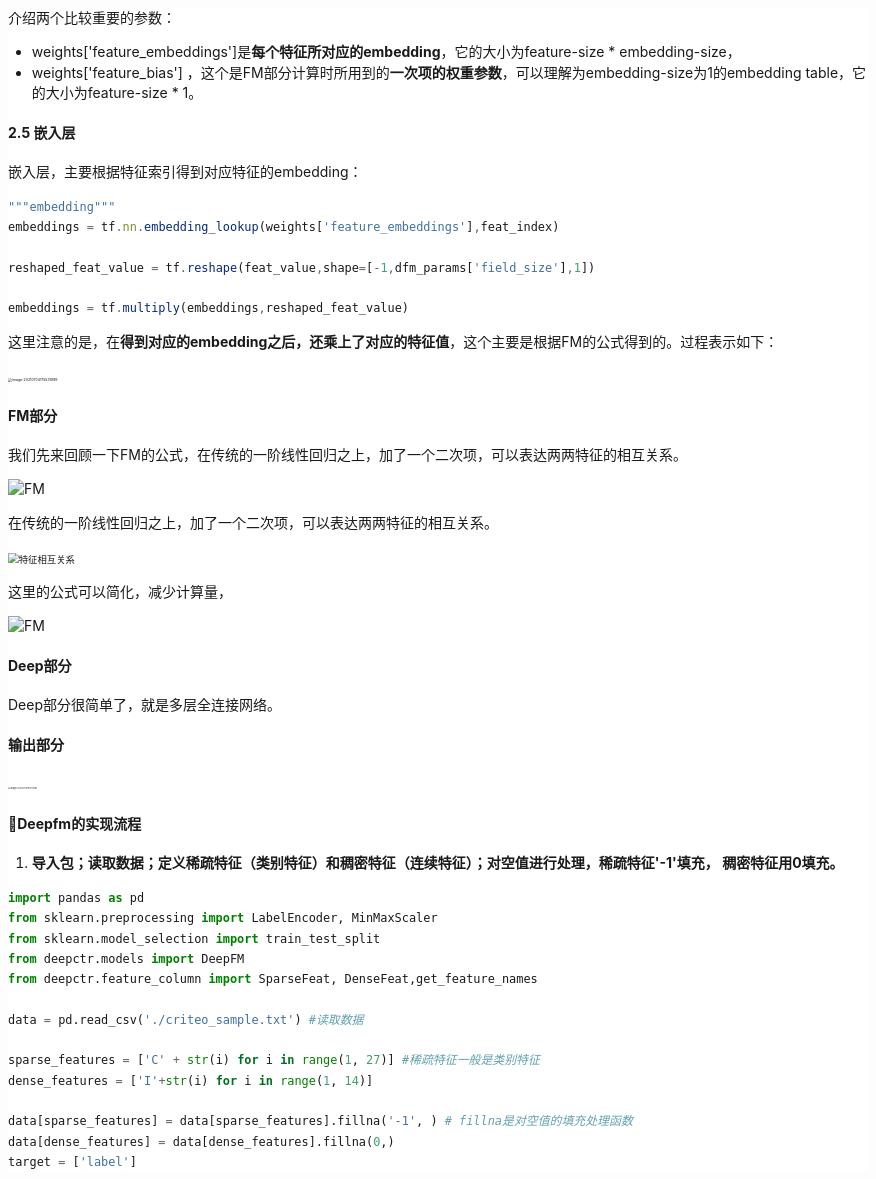 介绍两个比较重要的参数：

- weights['feature_embeddings']是**每个特征所对应的embedding**，它的大小为feature-size * embedding-size，
- weights['feature_bias'] ，这个是FM部分计算时所用到的**一次项的权重参数**，可以理解为embedding-size为1的embedding table，它的大小为feature-size * 1。

#### 2.5 嵌入层

嵌入层，主要根据特征索引得到对应特征的embedding：

```javascript
"""embedding"""
embeddings = tf.nn.embedding_lookup(weights['feature_embeddings'],feat_index)

reshaped_feat_value = tf.reshape(feat_value,shape=[-1,dfm_params['field_size'],1])

embeddings = tf.multiply(embeddings,reshaped_feat_value)
```

这里注意的是，在**得到对应的embedding之后，还乘上了对应的特征值**，这个主要是根据FM的公式得到的。过程表示如下：

<img src="https://cdn.jsdelivr.net/gh/AIGoBig/PicRepo@master/2024/03/image-20210704175531989-0044322_20240315115924YoFmij.png" alt="image-20210704175531989" style="zoom:25%;" />

#### FM部分

我们先来回顾一下FM的公式，在传统的一阶线性回归之上，加了一个二次项，可以表达两两特征的相互关系。

![FM](https://cdn.jsdelivr.net/gh/AIGoBig/PicRepo@master/2024/03/1602764448337_20240315115915hwC66A.png)



在传统的一阶线性回归之上，加了一个二次项，可以表达两两特征的相互关系。

<img src="https://cdn.jsdelivr.net/gh/AIGoBig/PicRepo@master/2024/03/1602764632765_20240315115925IdTRnC.png" alt="特征相互关系" style="zoom:67%;" />



这里的公式可以简化，减少计算量，

![FM](https://cdn.jsdelivr.net/gh/AIGoBig/PicRepo@master/2024/03/1602765047458_20240315115926BTJrGP.png)

#### Deep部分

Deep部分很简单了，就是多层全连接网络。

####  输出部分

<img src="https://cdn.jsdelivr.net/gh/AIGoBig/PicRepo@master/2024/03/image-20210704194711291-0044322_202403151159273ApgpV.png" alt="image-20210704194711291" style="zoom: 15%;" />



#### 🚩Deepfm的实现流程

1. **导入包；读取数据；定义稀疏特征（类别特征）和稠密特征（连续特征）；对空值进行处理，稀疏特征'-1'填充， 稠密特征用0填充。**

```python
import pandas as pd
from sklearn.preprocessing import LabelEncoder, MinMaxScaler
from sklearn.model_selection import train_test_split
from deepctr.models import DeepFM
from deepctr.feature_column import SparseFeat, DenseFeat,get_feature_names

data = pd.read_csv('./criteo_sample.txt') #读取数据

sparse_features = ['C' + str(i) for i in range(1, 27)] #稀疏特征一般是类别特征
dense_features = ['I'+str(i) for i in range(1, 14)]

data[sparse_features] = data[sparse_features].fillna('-1', ) # fillna是对空值的填充处理函数
data[dense_features] = data[dense_features].fillna(0,)
target = ['label'] 
```